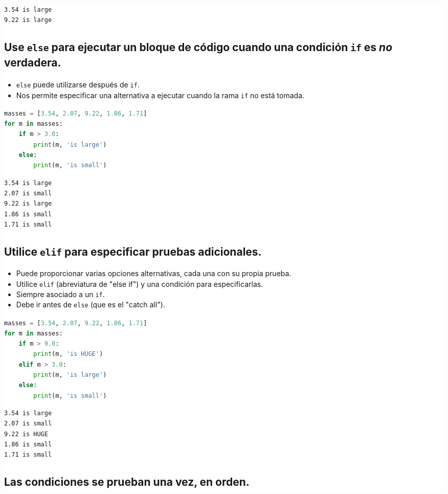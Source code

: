 ```output
3.54 is large
9.22 is large
```

## Use `else` para ejecutar un bloque de código cuando una condición `if` es *no* verdadera.

- `else` puede utilizarse después de `if`.
- Nos permite especificar una alternativa a ejecutar cuando la rama `if` no está tomada.

```python
masses = [3.54, 2.07, 9.22, 1.86, 1.71]
for m in masses:
    if m > 3.0:
        print(m, 'is large')
    else:
        print(m, 'is small')
```

```output
3.54 is large
2.07 is small
9.22 is large
1.86 is small
1.71 is small
```

## Utilice `elif` para especificar pruebas adicionales.

- Puede proporcionar varias opciones alternativas, cada una con su propia prueba.
- Utilice `elif` (abreviatura de "else if") y una condición para especificarlas.
- Siempre asociado a un `if`.
- Debe ir antes de `else` (que es el "catch all").

```python
masses = [3.54, 2.07, 9.22, 1.86, 1.71]
for m in masses:
    if m > 9.0:
        print(m, 'is HUGE')
    elif m > 3.0:
        print(m, 'is large')
    else:
        print(m, 'is small')
```

```output
3.54 is large
2.07 is small
9.22 is HUGE
1.86 is small
1.71 is small
```

## Las condiciones se prueban una vez, en orden.
